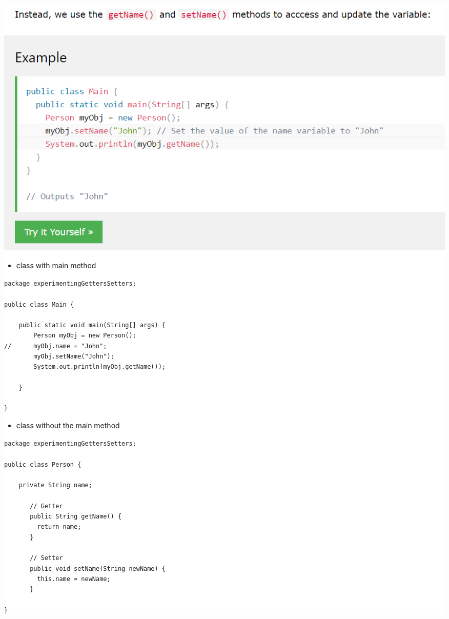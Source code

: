 ![getter&setter](https://github.com/anindameister/absoluteBasics/blob/master/snaps/29.PNG)

- class with main method
```
package experimentingGettersSetters;

public class Main {

	public static void main(String[] args) {
		Person myObj = new Person();
//	    myObj.name = "John";
		myObj.setName("John");
	    System.out.println(myObj.getName());

	}

}
```
- class without the main method
```
package experimentingGettersSetters;

public class Person {
	
	private String name;

	   // Getter
	   public String getName() {
	     return name;
	   }

	   // Setter
	   public void setName(String newName) {
	     this.name = newName;
	   }

}
```
